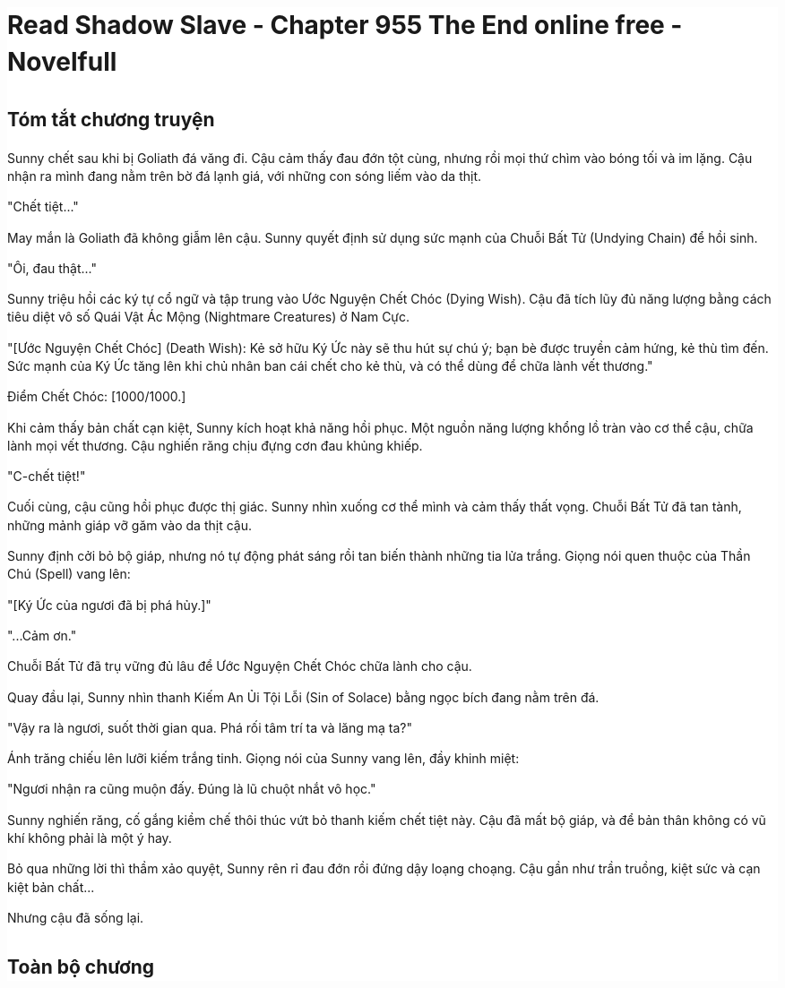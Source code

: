 # Read Shadow Slave - Chapter 955 The End online free - Novelfull

## Tóm tắt chương truyện

Sunny chết sau khi bị Goliath đá văng đi. Cậu cảm thấy đau đớn tột cùng, nhưng rồi mọi thứ chìm vào bóng tối và im lặng. Cậu nhận ra mình đang nằm trên bờ đá lạnh giá, với những con sóng liếm vào da thịt.

"Chết tiệt..."

May mắn là Goliath đã không giẫm lên cậu. Sunny quyết định sử dụng sức mạnh của Chuỗi Bất Tử (Undying Chain) để hồi sinh.

"Ôi, đau thật..."

Sunny triệu hồi các ký tự cổ ngữ và tập trung vào Ước Nguyện Chết Chóc (Dying Wish). Cậu đã tích lũy đủ năng lượng bằng cách tiêu diệt vô số Quái Vật Ác Mộng (Nightmare Creatures) ở Nam Cực.

"[Ước Nguyện Chết Chóc] (Death Wish): Kẻ sở hữu Ký Ức này sẽ thu hút sự chú ý; bạn bè được truyền cảm hứng, kẻ thù tìm đến. Sức mạnh của Ký Ức tăng lên khi chủ nhân ban cái chết cho kẻ thù, và có thể dùng để chữa lành vết thương."

Điểm Chết Chóc: [1000/1000.]

Khi cảm thấy bản chất cạn kiệt, Sunny kích hoạt khả năng hồi phục. Một nguồn năng lượng khổng lồ tràn vào cơ thể cậu, chữa lành mọi vết thương. Cậu nghiến răng chịu đựng cơn đau khủng khiếp.

"C-chết tiệt!"

Cuối cùng, cậu cũng hồi phục được thị giác. Sunny nhìn xuống cơ thể mình và cảm thấy thất vọng. Chuỗi Bất Tử đã tan tành, những mảnh giáp vỡ găm vào da thịt cậu.

Sunny định cởi bỏ bộ giáp, nhưng nó tự động phát sáng rồi tan biến thành những tia lửa trắng. Giọng nói quen thuộc của Thần Chú (Spell) vang lên:

"[Ký Ức của ngươi đã bị phá hủy.]"

"...Cảm ơn."

Chuỗi Bất Tử đã trụ vững đủ lâu để Ước Nguyện Chết Chóc chữa lành cho cậu.

Quay đầu lại, Sunny nhìn thanh Kiếm An Ủi Tội Lỗi (Sin of Solace) bằng ngọc bích đang nằm trên đá.

"Vậy ra là ngươi, suốt thời gian qua. Phá rối tâm trí ta và lăng mạ ta?"

Ánh trăng chiếu lên lưỡi kiếm trắng tinh. Giọng nói của Sunny vang lên, đầy khinh miệt:

"Ngươi nhận ra cũng muộn đấy. Đúng là lũ chuột nhắt vô học."

Sunny nghiến răng, cố gắng kiềm chế thôi thúc vứt bỏ thanh kiếm chết tiệt này. Cậu đã mất bộ giáp, và để bản thân không có vũ khí không phải là một ý hay.

Bỏ qua những lời thì thầm xảo quyệt, Sunny rên rỉ đau đớn rồi đứng dậy loạng choạng. Cậu gần như trần truồng, kiệt sức và cạn kiệt bản chất...

Nhưng cậu đã sống lại.

## Toàn bộ chương
